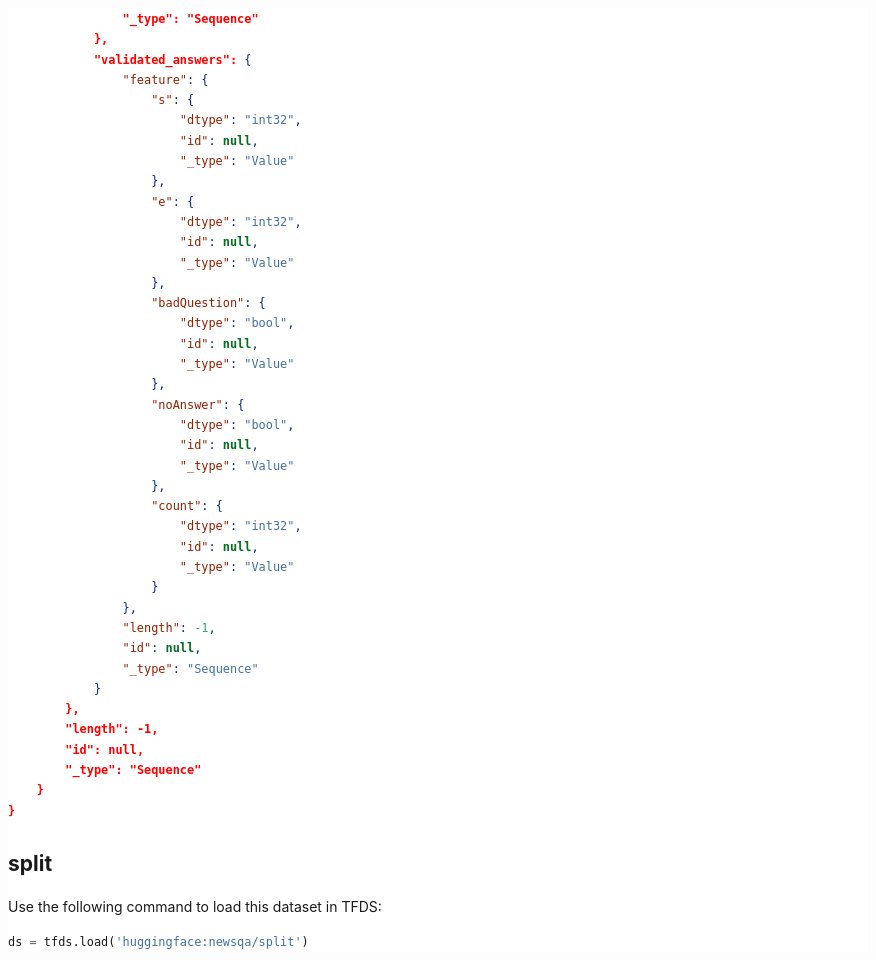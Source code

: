 ```json
                "_type": "Sequence"
            },
            "validated_answers": {
                "feature": {
                    "s": {
                        "dtype": "int32",
                        "id": null,
                        "_type": "Value"
                    },
                    "e": {
                        "dtype": "int32",
                        "id": null,
                        "_type": "Value"
                    },
                    "badQuestion": {
                        "dtype": "bool",
                        "id": null,
                        "_type": "Value"
                    },
                    "noAnswer": {
                        "dtype": "bool",
                        "id": null,
                        "_type": "Value"
                    },
                    "count": {
                        "dtype": "int32",
                        "id": null,
                        "_type": "Value"
                    }
                },
                "length": -1,
                "id": null,
                "_type": "Sequence"
            }
        },
        "length": -1,
        "id": null,
        "_type": "Sequence"
    }
}
```



## split


Use the following command to load this dataset in TFDS:

```python
ds = tfds.load('huggingface:newsqa/split')
```
